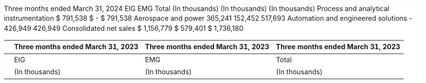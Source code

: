 <th>Three months ended March 31, 2024</th>
</tr>
</thead>
<tbody>
<tr>
<td></td>
<td>EIG</td>
<td>EMG</td>
<td>Total</td>
</tr>
<tr>
<td></td>
<td>(In thousands)</td>
<td>(In thousands)</td>
<td>(In thousands)</td>
</tr>
<tr>
<td>Process and analytical instrumentation</td>
<td>$ 791,538</td>
<td>$ -</td>
<td>$ 791,538</td>
</tr>
<tr>
<td>Aerospace and power</td>
<td>365,241</td>
<td>152,452</td>
<td>517,693</td>
</tr>
<tr>
<td>Automation and engineered solutions</td>
<td>-</td>
<td>426,949</td>
<td>426,949</td>
</tr>
<tr>
<td>Consolidated net sales</td>
<td>$ 1,156,779</td>
<td>$ 579,401</td>
<td>$ 1,736,180</td>
</tr>
</tbody>
</table>
<table>
<thead>
<tr>
<th></th>
<th>Three months ended March 31, 2023</th>
<th>Three months ended March 31, 2023</th>
<th>Three months ended March 31, 2023</th>
</tr>
</thead>
<tbody>
<tr>
<td></td>
<td>EIG</td>
<td>EMG</td>
<td>Total</td>
</tr>
<tr>
<td></td>
<td>(In thousands)</td>
<td>(In thousands)</td>
<td>(In thousands)</td>
</tr>